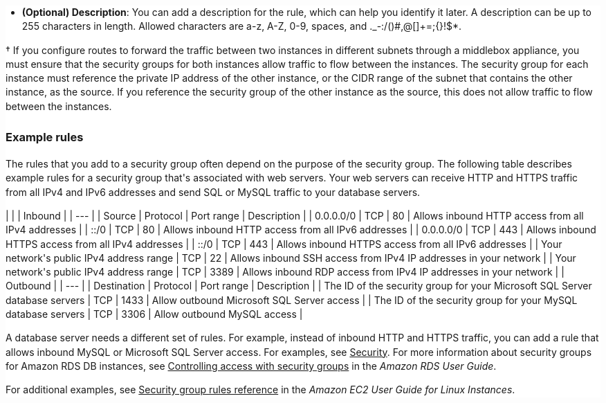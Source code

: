 + **\(Optional\) Description**: You can add a description for the rule, which can help you identify it later\. A description can be up to 255 characters in length\. Allowed characters are a\-z, A\-Z, 0\-9, spaces, and \.\_\-:/\(\)\#,@\[\]\+=;\{\}\!$\*\.

† If you configure routes to forward the traffic between two instances in different subnets through a middlebox appliance, you must ensure that the security groups for both instances allow traffic to flow between the instances\. The security group for each instance must reference the private IP address of the other instance, or the CIDR range of the subnet that contains the other instance, as the source\. If you reference the security group of the other instance as the source, this does not allow traffic to flow between the instances\.

### Example rules<a name="security-group-rule-examples"></a>

The rules that you add to a security group often depend on the purpose of the security group\. The following table describes example rules for a security group that's associated with web servers\. Your web servers can receive HTTP and HTTPS traffic from all IPv4 and IPv6 addresses and send SQL or MySQL traffic to your database servers\.


| 
| 
| Inbound | 
| --- |
|  Source  |  Protocol  |  Port range  |  Description  | 
|  0\.0\.0\.0/0  |  TCP  |  80  |  Allows inbound HTTP access from all IPv4 addresses  | 
| ::/0 | TCP | 80 | Allows inbound HTTP access from all IPv6 addresses | 
|  0\.0\.0\.0/0  |  TCP  |  443  |  Allows inbound HTTPS access from all IPv4 addresses  | 
| ::/0 | TCP | 443 | Allows inbound HTTPS access from all IPv6 addresses | 
|  Your network's public IPv4 address range  |  TCP  |  22  |  Allows inbound SSH access from IPv4 IP addresses in your network  | 
|  Your network's public IPv4 address range  |  TCP  |  3389  |  Allows inbound RDP access from IPv4 IP addresses in your network  | 
|   Outbound   | 
| --- |
|  Destination  |  Protocol  |  Port range  |  Description  | 
|  The ID of the security group for your Microsoft SQL Server database servers  |  TCP  |  1433  |  Allow outbound Microsoft SQL Server access  | 
|  The ID of the security group for your MySQL database servers  |  TCP  |  3306  |  Allow outbound MySQL access  | 

A database server needs a different set of rules\. For example, instead of inbound HTTP and HTTPS traffic, you can add a rule that allows inbound MySQL or Microsoft SQL Server access\. For examples, see [Security](VPC_Scenario3.md#VPC_Scenario3_Security)\. For more information about security groups for Amazon RDS DB instances, see [Controlling access with security groups](https://docs.aws.amazon.com/AmazonRDS/latest/UserGuide/Overview.RDSSecurityGroups.html) in the *Amazon RDS User Guide*\.

For additional examples, see [Security group rules reference](https://docs.aws.amazon.com/AWSEC2/latest/UserGuide/security-group-rules-reference.html) in the *Amazon EC2 User Guide for Linux Instances*\.
